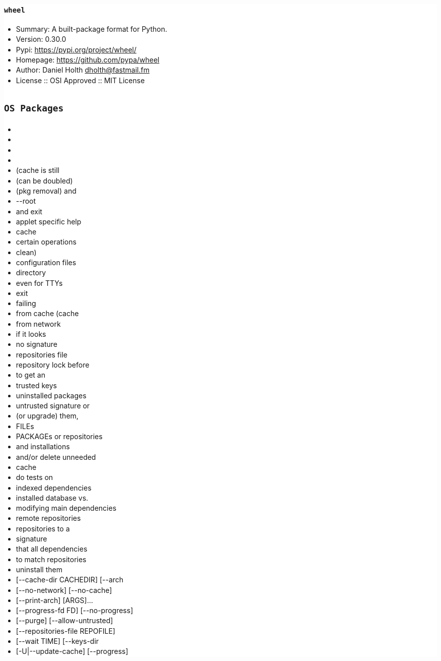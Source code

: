 ### `wheel`

* Summary: A built-package format for Python.
* Version: 0.30.0
* Pypi: https://pypi.org/project/wheel/
* Homepage: https://github.com/pypa/wheel
* Author: Daniel Holth dholth@fastmail.fm
* License :: OSI Approved :: MIT License

## `OS Packages`

* 
* 
* 
* 
* (cache is still
* (can be doubled)
* (pkg removal) and
* --root
* and exit
* applet specific help
* cache
* certain operations
* clean)
* configuration files
* directory
* even for TTYs
* exit
* failing
* from cache (cache
* from network
* if it looks
* no signature
* repositories file
* repository lock before
* to get an
* trusted keys
* uninstalled packages
* untrusted signature or
* (or upgrade) them,
* FILEs
* PACKAGEs or repositories
* and installations
* and/or delete unneeded
* cache
* do tests on
* indexed dependencies
* installed database vs.
* modifying main dependencies
* remote repositories
* repositories to a
* signature
* that all dependencies
* to match repositories
* uninstall them
* [--cache-dir CACHEDIR] [--arch
* [--no-network] [--no-cache]
* [--print-arch] [ARGS]...
* [--progress-fd FD] [--no-progress]
* [--purge] [--allow-untrusted]
* [--repositories-file REPOFILE]
* [--wait TIME] [--keys-dir
* [-U|--update-cache] [--progress]